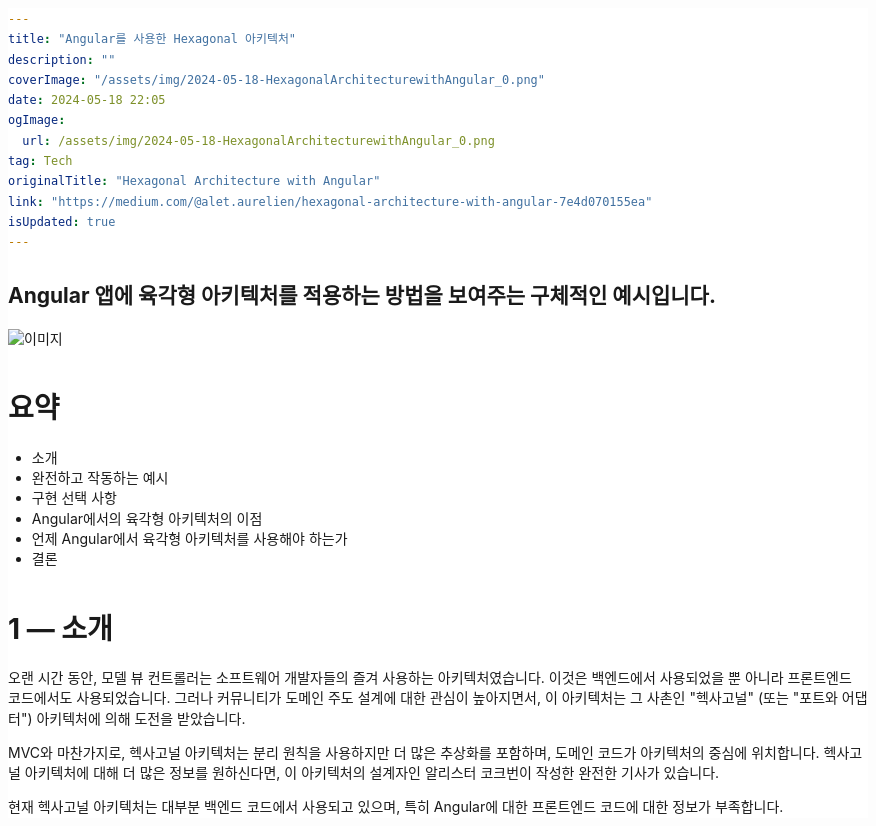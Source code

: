 ```yaml
---
title: "Angular를 사용한 Hexagonal 아키텍처"
description: ""
coverImage: "/assets/img/2024-05-18-HexagonalArchitecturewithAngular_0.png"
date: 2024-05-18 22:05
ogImage:
  url: /assets/img/2024-05-18-HexagonalArchitecturewithAngular_0.png
tag: Tech
originalTitle: "Hexagonal Architecture with Angular"
link: "https://medium.com/@alet.aurelien/hexagonal-architecture-with-angular-7e4d070155ea"
isUpdated: true
---
```


## Angular 앱에 육각형 아키텍처를 적용하는 방법을 보여주는 구체적인 예시입니다.

![이미지](/assets/img/2024-05-18-HexagonalArchitecturewithAngular_0.png)

# 요약

- 소개
- 완전하고 작동하는 예시
- 구현 선택 사항
- Angular에서의 육각형 아키텍처의 이점
- 언제 Angular에서 육각형 아키텍처를 사용해야 하는가
- 결론



<ins class="adsbygoogle"
     style="display:block"
     data-ad-client="ca-pub-4877378276818686"
     data-ad-slot="1898504329"
     data-ad-format="auto"
     data-full-width-responsive="true"></ins>

<script>
     (adsbygoogle = window.adsbygoogle || []).push({});
</script>

# 1 — 소개

오랜 시간 동안, 모델 뷰 컨트롤러는 소프트웨어 개발자들의 즐겨 사용하는 아키텍처였습니다. 이것은 백엔드에서 사용되었을 뿐 아니라 프론트엔드 코드에서도 사용되었습니다. 그러나 커뮤니티가 도메인 주도 설계에 대한 관심이 높아지면서, 이 아키텍처는 그 사촌인 "헥사고널" (또는 "포트와 어댑터") 아키텍처에 의해 도전을 받았습니다.

MVC와 마찬가지로, 헥사고널 아키텍처는 분리 원칙을 사용하지만 더 많은 추상화를 포함하며, 도메인 코드가 아키텍처의 중심에 위치합니다.
헥사고널 아키텍처에 대해 더 많은 정보를 원하신다면, 이 아키텍처의 설계자인 알리스터 코크번이 작성한 완전한 기사가 있습니다.

현재 헥사고널 아키텍처는 대부분 백엔드 코드에서 사용되고 있으며, 특히 Angular에 대한 프론트엔드 코드에 대한 정보가 부족합니다.

